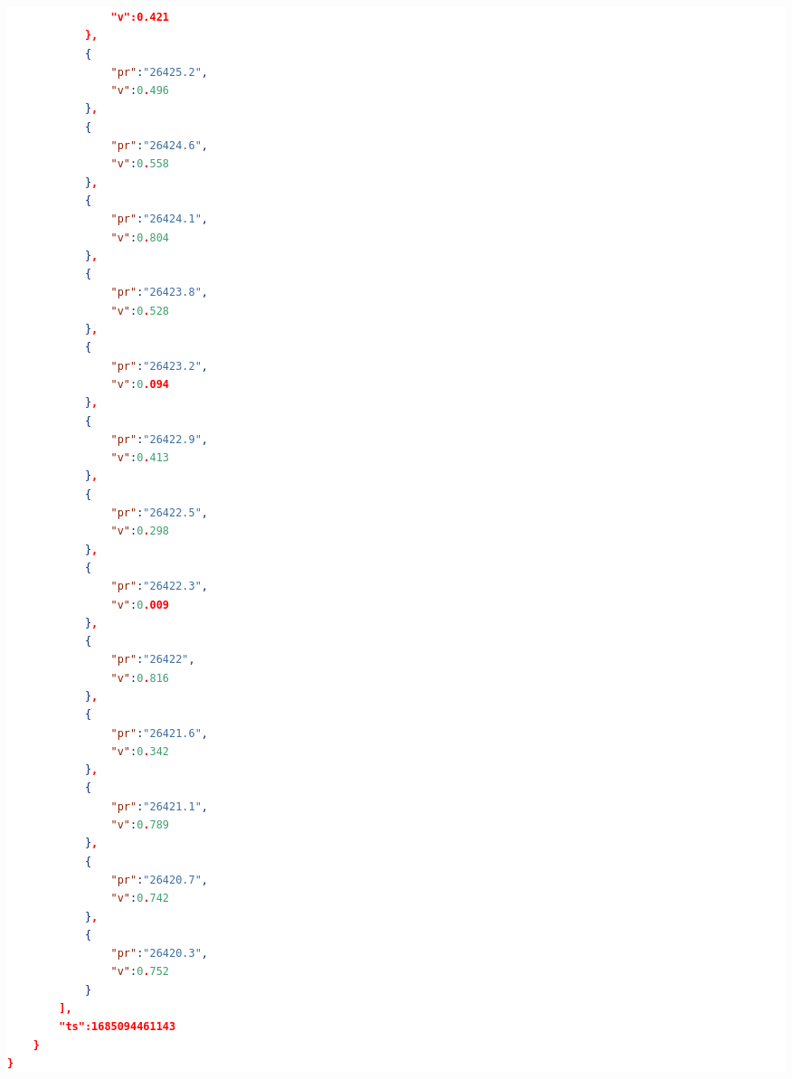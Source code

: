 ```json
                "v":0.421
            },
            {
                "pr":"26425.2",
                "v":0.496
            },
            {
                "pr":"26424.6",
                "v":0.558
            },
            {
                "pr":"26424.1",
                "v":0.804
            },
            {
                "pr":"26423.8",
                "v":0.528
            },
            {
                "pr":"26423.2",
                "v":0.094
            },
            {
                "pr":"26422.9",
                "v":0.413
            },
            {
                "pr":"26422.5",
                "v":0.298
            },
            {
                "pr":"26422.3",
                "v":0.009
            },
            {
                "pr":"26422",
                "v":0.816
            },
            {
                "pr":"26421.6",
                "v":0.342
            },
            {
                "pr":"26421.1",
                "v":0.789
            },
            {
                "pr":"26420.7",
                "v":0.742
            },
            {
                "pr":"26420.3",
                "v":0.752
            }
        ],
        "ts":1685094461143
    }
}

```
